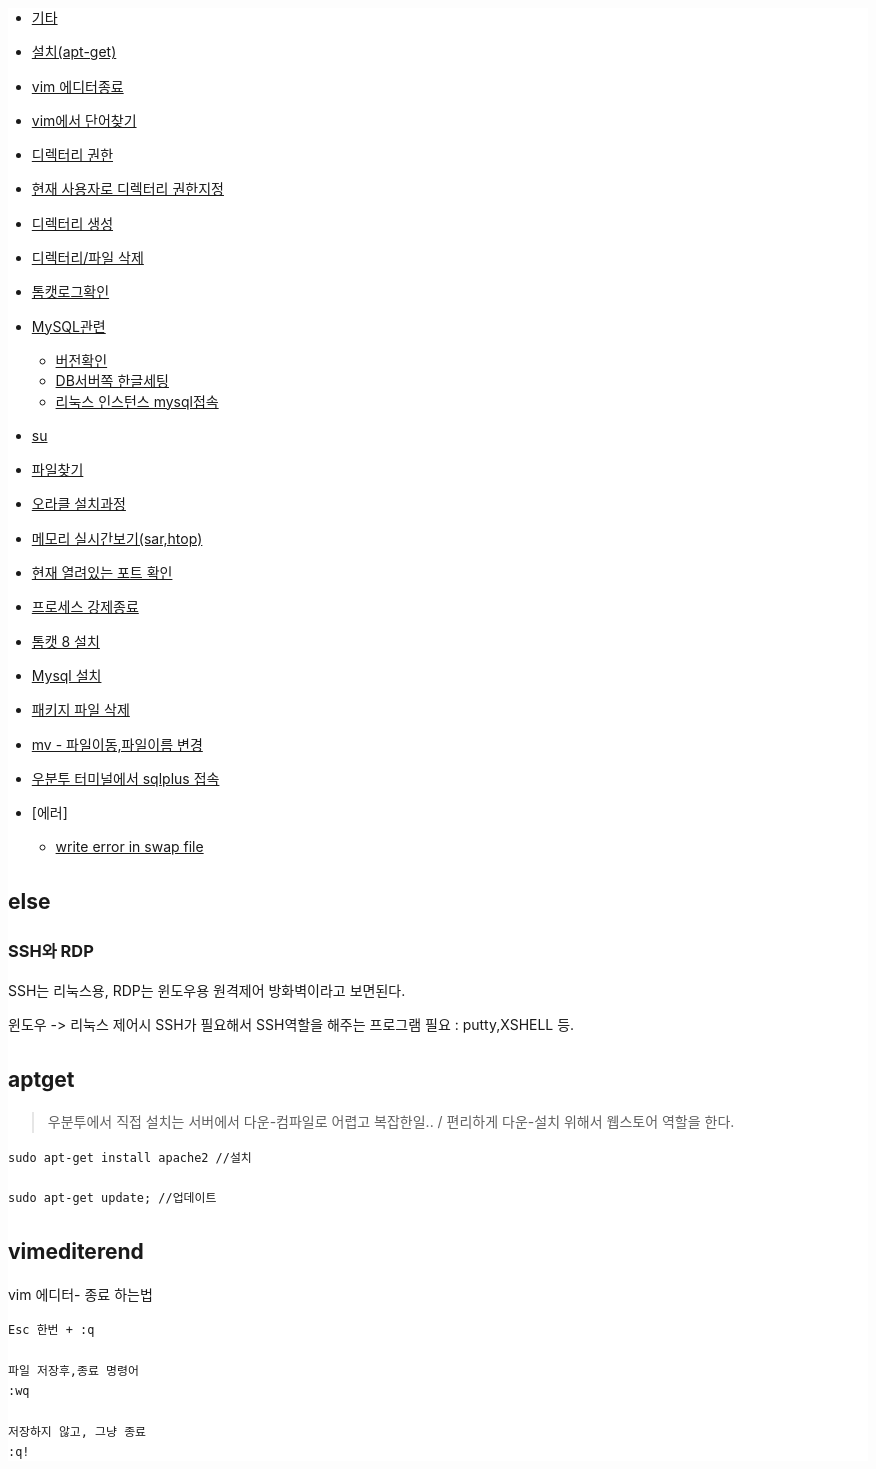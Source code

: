 - [기타](#else)
- [설치(apt-get)](#aptget)
- [vim 에디터종료](#vimediterend)
- [vim에서 단어찾기](#vimsearch)
- [디렉터리 권한](#directorypermission)
- [현재 사용자로 디렉터리 권한지정](#chown)
- [디렉터리 생성](#directorycreate)
- [디렉터리/파일 삭제](#directorydelete)
- [톰캣로그확인](#tomcatlog)
- [MySQL관련](#mysql)
  - [버전확인](#versionfind)
  - [DB서버쪽 한글세팅](#koreansetting)
  - [리눅스 인스턴스 mysql접속](#mysqlconnect)
- [su](#su)
- [파일찾기](#find)
- [오라클 설치과정](#installoracle)
- [메모리 실시간보기(sar,htop)](#memoryscan)
- [현재 열려있는 포트 확인](#portfind)
- [프로세스 강제종료](#processkill)
- [톰캣 8 설치](#tomcat8install)
- [Mysql 설치](#mysqlinstall)
- [패키지 파일 삭제](#packagedelete)
- [mv - 파일이동,파일이름 변경](#mv)
- [우분투 터미널에서 sqlplus 접속](#181004_2)

- [에러]
  - [write error in swap file](#error1)
## else

### SSH와 RDP

SSH는 리눅스용, RDP는 윈도우용 원격제어 방화벽이라고 보면된다.

윈도우 -> 리눅스 제어시 SSH가 필요해서 SSH역할을 해주는 프로그램 필요 : putty,XSHELL 등.


## aptget

>우분투에서 직접 설치는 서버에서 다운-컴파일로 어렵고 복잡한일.. / 편리하게 다운-설치 위해서 웹스토어 역할을 한다.

```
sudo apt-get install apache2 //설치

sudo apt-get update; //업데이트
```

## vimediterend
vim 에디터- 종료 하는법
```
Esc 한번 + :q

파일 저장후,종료 명령어
:wq    

저장하지 않고, 그냥 종료
:q!

```
